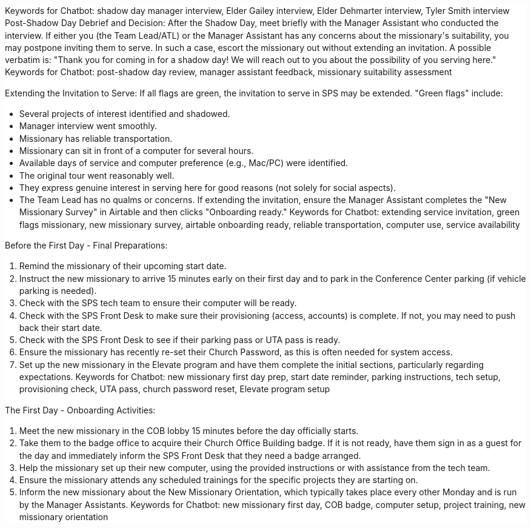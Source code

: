 Keywords for Chatbot: shadow day manager interview, Elder Gailey interview, Elder Dehmarter interview, Tyler Smith interview
Post-Shadow Day Debrief and Decision: After the Shadow Day, meet briefly with the Manager Assistant who conducted the interview. If either you (the Team Lead/ATL) or the Manager Assistant has any concerns about the missionary's suitability, you may postpone inviting them to serve. In such a case, escort the missionary out without extending an invitation. A possible verbatim is: "Thank you for coming in for a shadow day! We will reach out to you about the possibility of you serving here."
Keywords for Chatbot: post-shadow day review, manager assistant feedback, missionary suitability assessment

Extending the Invitation to Serve: If all flags are green, the invitation to serve in SPS may be extended. "Green flags" include:
- Several projects of interest identified and shadowed.
- Manager interview went smoothly.
- Missionary has reliable transportation.
- Missionary can sit in front of a computer for several hours.
- Available days of service and computer preference (e.g., Mac/PC) were identified.
- The original tour went reasonably well.
- They express genuine interest in serving here for good reasons (not solely for social aspects).
- The Team Lead has no qualms or concerns.
If extending the invitation, ensure the Manager Assistant completes the "New Missionary Survey" in Airtable and then clicks "Onboarding ready."
Keywords for Chatbot: extending service invitation, green flags missionary, new missionary survey, airtable onboarding ready, reliable transportation, computer use, service availability

Before the First Day - Final Preparations:
1. Remind the missionary of their upcoming start date.
2. Instruct the new missionary to arrive 15 minutes early on their first day and to park in the Conference Center parking (if vehicle parking is needed).
3. Check with the SPS tech team to ensure their computer will be ready.
4. Check with the SPS Front Desk to make sure their provisioning (access, accounts) is complete. If not, you may need to push back their start date.
5. Check with the SPS Front Desk to see if their parking pass or UTA pass is ready.
6. Ensure the missionary has recently re-set their Church Password, as this is often needed for system access.
7. Set up the new missionary in the Elevate program and have them complete the initial sections, particularly regarding expectations.
Keywords for Chatbot: new missionary first day prep, start date reminder, parking instructions, tech setup, provisioning check, UTA pass, church password reset, Elevate program setup

The First Day - Onboarding Activities:
1. Meet the new missionary in the COB lobby 15 minutes before the day officially starts.
2. Take them to the badge office to acquire their Church Office Building badge. If it is not ready, have them sign in as a guest for the day and immediately inform the SPS Front Desk that they need a badge arranged.
3. Help the missionary set up their new computer, using the provided instructions or with assistance from the tech team.
4. Ensure the missionary attends any scheduled trainings for the specific projects they are starting on.
5. Inform the new missionary about the New Missionary Orientation, which typically takes place every other Monday and is run by the Manager Assistants.
Keywords for Chatbot: new missionary first day, COB badge, computer setup, project training, new missionary orientation
